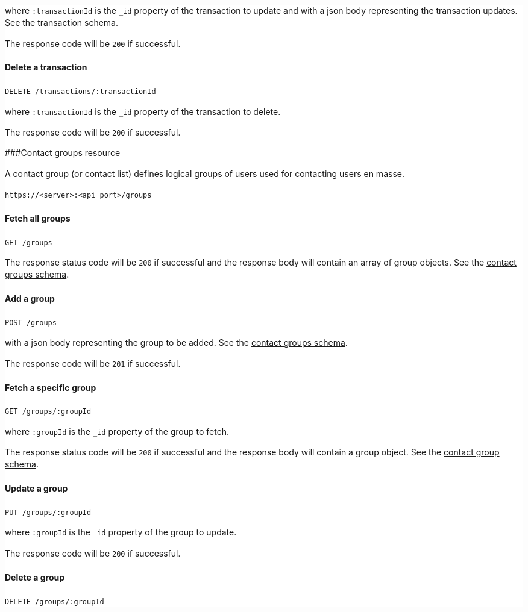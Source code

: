 where `:transactionId` is the `_id` property of the transaction to update and with a json body representing the transaction updates. See the [transaction schema](https://github.com/jembi/openhim-core-js/blob/master/src/model/transactions.coffee).

The response code will be `200` if successful.

#### Delete a transaction

`DELETE /transactions/:transactionId`

where `:transactionId` is the `_id` property of the transaction to delete.

The response code will be `200` if successful.

###Contact groups resource

A contact group (or contact list) defines logical groups of users used for contacting users en masse.

`https://<server>:<api_port>/groups`

#### Fetch all groups

`GET /groups`

The response status code will be `200` if successful and the response body will contain an array of group objects. See the [contact groups schema](https://github.com/jembi/openhim-core-js/blob/master/src/model/contactGroups.coffee).

#### Add a group

`POST /groups`

with a json body representing the group to be added. See the [contact groups schema](https://github.com/jembi/openhim-core-js/blob/master/src/model/contactGroups.coffee).

The response code will be `201` if successful.

#### Fetch a specific group

`GET /groups/:groupId`

where `:groupId` is the `_id` property of the group to fetch.

The response status code will be `200` if successful and the response body will contain a group object. See the [contact group schema](https://github.com/jembi/openhim-core-js/blob/master/src/model/contactGroups.coffee).

#### Update a group

`PUT /groups/:groupId`

where `:groupId` is the `_id` property of the group to update.

The response code will be `200` if successful.

#### Delete a group

`DELETE /groups/:groupId`
